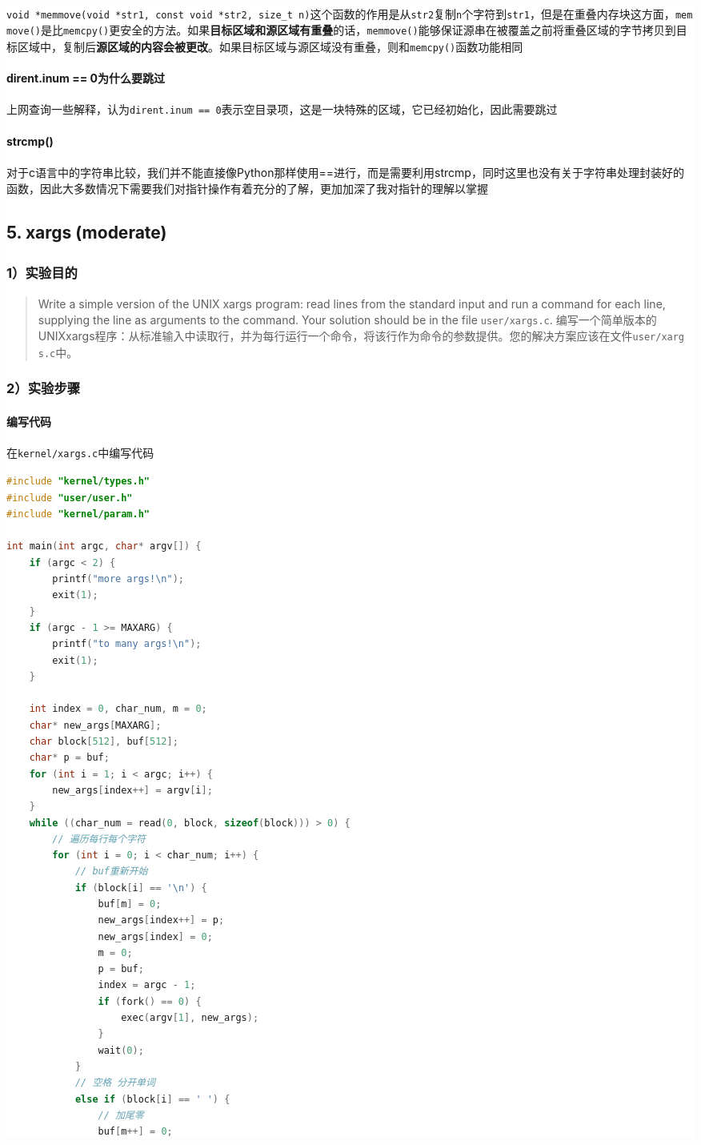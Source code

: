 `void *memmove(void *str1, const void *str2, size_t n)`这个函数的作用是从`str2`复制`n`个字符到`str1`，但是在重叠内存块这方面，`memmove()`是比`memcpy()`更安全的方法。如果**目标区域和源区域有重叠**的话，`memmove()`能够保证源串在被覆盖之前将重叠区域的字节拷贝到目标区域中，复制后**源区域的内容会被更改**。如果目标区域与源区域没有重叠，则和`memcpy()`函数功能相同
#### dirent.inum == 0为什么要跳过
上网查询一些解释，认为`dirent.inum == 0`表示空目录项，这是一块特殊的区域，它已经初始化，因此需要跳过
#### strcmp()
对于c语言中的字符串比较，我们并不能直接像Python那样使用==进行，而是需要利用strcmp，同时这里也没有关于字符串处理封装好的函数，因此大多数情况下需要我们对指针操作有着充分的了解，更加加深了我对指针的理解以掌握

## 5. xargs (moderate)
### 1）实验目的
> Write a simple version of the UNIX xargs program: read lines from the standard input and run a command for each line, supplying the line as arguments to the command. Your solution should be in the file `user/xargs.c`.
> 编写一个简单版本的UNIXxargs程序：从标准输入中读取行，并为每行运行一个命令，将该行作为命令的参数提供。您的解决方案应该在文件`user/xargs.c`中。
### 2）实验步骤
#### 编写代码
在`kernel/xargs.c`中编写代码
```c
#include "kernel/types.h"
#include "user/user.h"
#include "kernel/param.h"

int main(int argc, char* argv[]) {
	if (argc < 2) {
		printf("more args!\n");
		exit(1);
	}
	if (argc - 1 >= MAXARG) {
		printf("to many args!\n");
		exit(1);
	}

	int index = 0, char_num, m = 0;
	char* new_args[MAXARG];
	char block[512], buf[512];
	char* p = buf;
  	for (int i = 1; i < argc; i++) {
		new_args[index++] = argv[i];
  	}
  	while ((char_num = read(0, block, sizeof(block))) > 0) {
		// 遍历每行每个字符
		for (int i = 0; i < char_num; i++) {
			// buf重新开始
	  		if (block[i] == '\n') {
				buf[m] = 0;
				new_args[index++] = p;
				new_args[index] = 0;
				m = 0;
				p = buf;
				index = argc - 1;
				if (fork() == 0) {
					exec(argv[1], new_args);
				}
				wait(0);
			} 
			// 空格 分开单词
			else if (block[i] == ' ') {
				// 加尾零
				buf[m++] = 0;
```